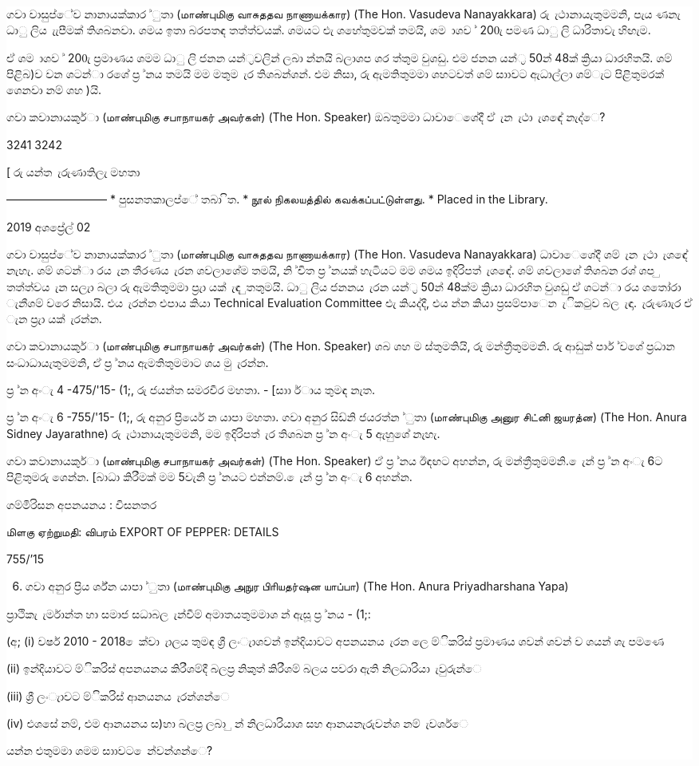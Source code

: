 ගවා වාසුප්‍ේව නානායක්කාර ්ුතා (மாண்புமிகு வாசுததவ நாணாயக்கார) (The Hon. Vasudeva Nanayakkara) රු ැථානායැතුමමනි, පැය ණනැ ධාු ලිය ැැපීමක් තිශබනවා. ශමය ඉතා බරපතඳ තත්ත්වයක්. ශමයට එැ ශහේතුමවක් තමයි, ශම ාශව ් 200ැ පමණ ධාු ලි ධාරිතාවැ හිඟැම.

ඒ ශම ාශව ් 200ැ ප්‍රමාණය ශමම ධාු ලි ජනන යන්්‍රවලින් ලබා න්නයි බලාශප ශර ත්තුම වුශඩු. එම ජනන යන්්‍ර 50න් 48ක් ක්‍රියා ධාරහිතයි. ශම් පිළිබ)ව වන ශටන්ා රශේ ප්‍ර ්නය තමයි මම මතුම ැර තිශබන්ශන්. එම නිසා, රු ඇමතිතුමමා ශහටවත් ශම් සාාවට ඇධාල්ලා ශම්ැට පිළිතුමරක් ශෙනවා නම් ශහ )යි.

ගවා කවානායකුර්ා (மாண்புமிகு சபாநாயகர் அவர்கள்) (The Hon. Speaker) ඔබතුමමා ධාවාෙශේදී ඒ ැන ැථා ැශඳේ නැද්ෙ?

3241 3242

[ රු යන්ත ැරුණාතිලැ මහතා

————————— * පුසනතකාලප්‍ේ තබා ිත. * நூல் நிகலயத்தில் கவக்கப்பட்டுள்ளது. * Placed in the Library.

2019 අශප්‍රේල් 02

ගවා වාසුප්‍ේව නානායක්කාර ්ුතා (மாண்புமிகு வாசுததவ நாணாயக்கார) (The Hon. Vasudeva Nanayakkara) ධාවාෙශේදී ශම් ැන ැථා ැශඳේ නැහැ. ශම් ශටන්ා රය ැන තීරණය ැරන ශවලාශේම තමයි, නි ්චිත ප්‍ර ්නයක් හැටියට මම ශමය ඉදිරිපත් ැශඳේ. ශම් ශවලාශේ තිශබන රශ් ශප ු තත්ත්වය ැන සලැා බලා රු ඇමතිතුමමා ප්‍රැා යක් ැඳ ුතතුමයි. ධාු ලිය ජනනය ැරන යන්්‍ර 50න් 48ක්ම ක්‍රියා ධාරහිත වුශඩු ඒ ශටන්ා රය ශතෝරා ැනීශම් වරෙ නිසායි. එය ැරන්න එපාය කියා Technical Evaluation Committee එැ කියද්දී, එය න්න කියා ප්‍රසම්පාෙන ැිකටුව බල ැඳා. ැරුණාැර ඒ ැන ප්‍රැා යක් ැරන්න.

ගවා කවානායකුර්ා (மாண்புமிகு சபாநாயகர் அவர்கள்) (The Hon. Speaker) ශබ ශහ ම ස්තුමතියි, රු මන්ත්‍රීතුමමනි. රු ආඩුක් පාර් ්වශේ ප්‍රධාන සංධාධායැතුමමනි, ඒ ප්‍ර ්නය ඇමතිතුමමාට ශය මු ැරන්න.

ප්‍ර ්න අංැ 4 -475/'15- (1;, රු ජයන්ත සමරවීර මහතා. - [සාා ර්ාය තුමඳ නැත.

ප්‍ර ්න අංැ 6 -755/'15- (1;, රු අනුර ප්‍රියෙර් න යාපා මහතා. ගවා අනුර සිඩ්නි ජයරත්න ්ුතා (மாண்புமிகு அனுர சிட்னி ஜயரத்ன) (The Hon. Anura Sidney Jayarathne) රු ැථානායැතුමමනි, මම ඉදිරිපත් ැර තිශබන ප්‍ර ්න අංැ 5 ඇහුශේ නැහැ.

ගවා කවානායකුර්ා (மாண்புமிகு சபாநாயகர் அவர்கள்) (The Hon. Speaker) ඒ ප්‍ර ්නය ඊඳඟට අහන්න, රු මන්ත්‍රීතුමමනි. ෙැන් ප්‍ර ්න අංැ 6ට පිළිතුමරු ශෙන්න. [බාධා කිරීමක් මම 5වැනි ප්‍ර ්නයට එන්නම්. ෙැන් ප්‍ර ්න අංැ 6 අහන්න.

ගම්මිරිසන අපනයනය : විසනතර

மிளகு ஏற்றுமதி்: விபரம் EXPORT OF PEPPER: DETAILS

755/’15

6. ගවා අනුර ප්‍රිය ර්ශ්න යාපා ්ුතා (மாண்புமிகு அநுர பிாியதர்ஷன யாப்பா) (The Hon. Anura Priyadharshana Yapa)

ප්‍රාථිකැ ැර්මාන්ත හා සමාජ සධාබල ැන්වීම් අමාතයතුමමාශ න් ඇසූ ප්‍ර ්නය - (1;:

(අ; (i) වර්ෂ 2010 - 2018 ෙක්වා ැාලය තුමඳ ශ්‍රී ලංැාශවන් ඉන්දියාවට අපනයනය ැරන ලෙ ම්ිකරිස් ප්‍රමාණය ශවන් ශවන් ව ශයන් ශැ පමණෙ

(ii) ඉන්දියාවට ම්ිකරිස් අපනයනය කිරීශම්දී බලප්‍ර නිකුත් කිරීශම් බලය පවරා ඇති නිලධාරියා ැවුරුන්ෙ

(iii) ශ්‍රී ලංැාවට ම්ිකරිස් ආනයනය ැරන්ශන්ෙ

(iv) එශසේ නම්, එම ආනයනය ස)හා බලප්‍ර ලබා ු න් නිලධාරියාශ සහ ආනයනැරුවන්ශ නම් ැවශර්ෙ

යන්න එතුමමා ශමම සාාවට ෙන්වන්ශන්ෙ?
